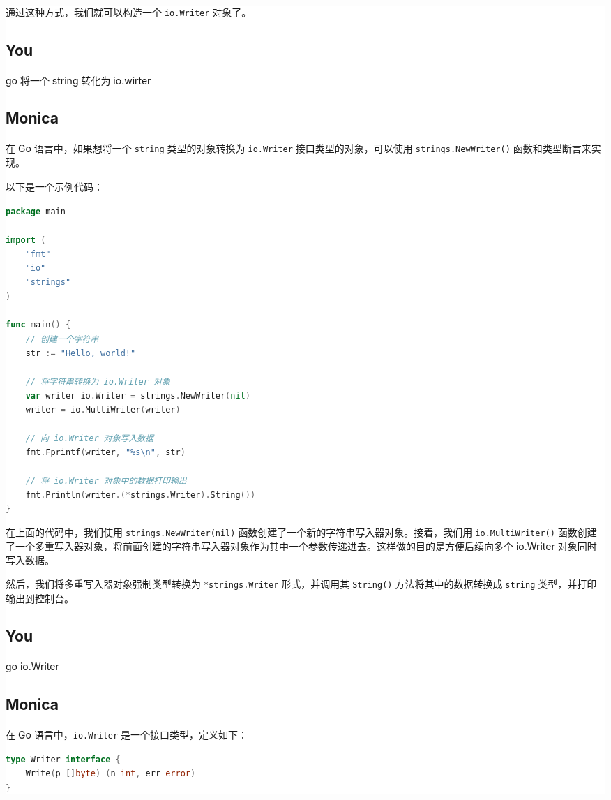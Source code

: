 通过这种方式，我们就可以构造一个 `io.Writer` 对象了。

## You

go 将一个 string 转化为 io.wirter

## Monica

在 Go 语言中，如果想将一个 `string` 类型的对象转换为 `io.Writer` 接口类型的对象，可以使用 `strings.NewWriter()` 函数和类型断言来实现。

以下是一个示例代码：

```go
package main

import (
	"fmt"
	"io"
	"strings"
)

func main() {
	// 创建一个字符串
	str := "Hello, world!"

	// 将字符串转换为 io.Writer 对象
	var writer io.Writer = strings.NewWriter(nil)
	writer = io.MultiWriter(writer)

	// 向 io.Writer 对象写入数据
	fmt.Fprintf(writer, "%s\n", str)

	// 将 io.Writer 对象中的数据打印输出
	fmt.Println(writer.(*strings.Writer).String())
}
```

在上面的代码中，我们使用 `strings.NewWriter(nil)` 函数创建了一个新的字符串写入器对象。接着，我们用 `io.MultiWriter()` 函数创建了一个多重写入器对象，将前面创建的字符串写入器对象作为其中一个参数传递进去。这样做的目的是方便后续向多个 io.Writer 对象同时写入数据。

然后，我们将多重写入器对象强制类型转换为 `*strings.Writer` 形式，并调用其 `String()` 方法将其中的数据转换成 `string` 类型，并打印输出到控制台。

## You

go io.Writer

## Monica

在 Go 语言中，`io.Writer` 是一个接口类型，定义如下：

```go
type Writer interface {
    Write(p []byte) (n int, err error)
}
```
